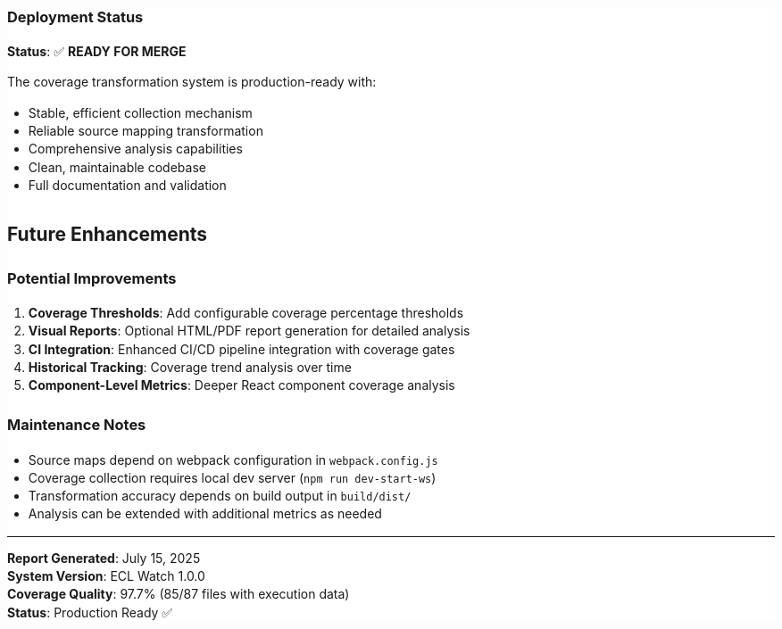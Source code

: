 ### Deployment Status
**Status**: ✅ **READY FOR MERGE**

The coverage transformation system is production-ready with:
- Stable, efficient collection mechanism
- Reliable source mapping transformation
- Comprehensive analysis capabilities
- Clean, maintainable codebase
- Full documentation and validation

## Future Enhancements

### Potential Improvements
1. **Coverage Thresholds**: Add configurable coverage percentage thresholds
2. **Visual Reports**: Optional HTML/PDF report generation for detailed analysis
3. **CI Integration**: Enhanced CI/CD pipeline integration with coverage gates
4. **Historical Tracking**: Coverage trend analysis over time
5. **Component-Level Metrics**: Deeper React component coverage analysis

### Maintenance Notes
- Source maps depend on webpack configuration in `webpack.config.js`
- Coverage collection requires local dev server (`npm run dev-start-ws`)
- Transformation accuracy depends on build output in `build/dist/`
- Analysis can be extended with additional metrics as needed

---

**Report Generated**: July 15, 2025  
**System Version**: ECL Watch 1.0.0  
**Coverage Quality**: 97.7% (85/87 files with execution data)  
**Status**: Production Ready ✅
